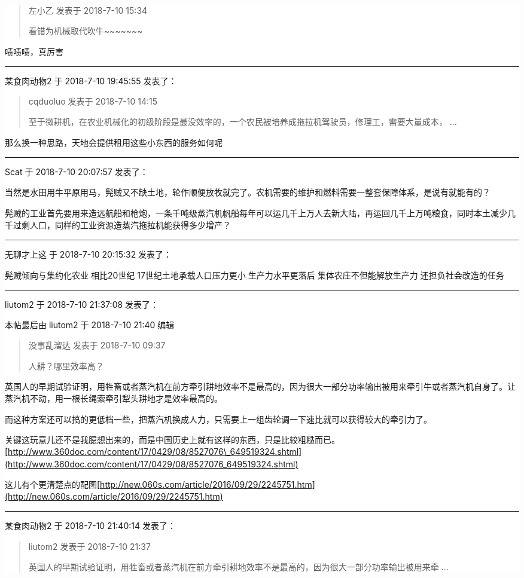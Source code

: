 > 左小乙 发表于 2018-7-10 15:34
> 
> 看错为机械取代吹牛~~~~~~~



啧啧啧，真厉害

---------

某食肉动物2 于 2018-7-10 19:45:55 发表了：

> cqduoluo 发表于 2018-7-10 14:15
> 
> 至于微耕机，在农业机械化的初级阶段是最没效率的，一个农民被培养成拖拉机驾驶员，修理工，需要大量成本， ...



那么换一种思路，天地会提供租用这些小东西的服务如何呢

---------

Scat 于 2018-7-10 20:07:57 发表了：

当然是水田用牛平原用马，髡贼又不缺土地，轮作顺便放牧就完了。农机需要的维护和燃料需要一整套保障体系，是说有就能有的？

髡贼的工业首先要用来造远航船和枪炮，一条千吨级蒸汽机帆船每年可以运几千上万人去新大陆，再运回几千上万吨粮食，同时本土减少几千过剩人口，同样的工业资源造蒸汽拖拉机能获得多少增产？

---------

无聊才上这 于 2018-7-10 20:15:32 发表了：

髡贼倾向与集约化农业 相比20世纪 17世纪土地承载人口压力更小 生产力水平更落后 集体农庄不但能解放生产力 还担负社会改造的任务

---------

liutom2 于 2018-7-10 21:37:08 发表了：

本帖最后由 liutom2 于 2018-7-10 21:40 编辑 


> 
> 没事乱溜达 发表于 2018-7-10 09:37
> 
> 人耕？哪里效率高？



英国人的早期试验证明，用牲畜或者蒸汽机在前方牵引耕地效率不是最高的，因为很大一部分功率输出被用来牵引牛或者蒸汽机自身了。让蒸汽机不动，用一根长绳索牵引犁头耕地才是效率最高的。

而这种方案还可以搞的更低档一些，把蒸汽机换成人力，只需要上一组齿轮调一下速比就可以获得较大的牵引力了。

关键这玩意儿还不是我臆想出来的，而是中国历史上就有这样的东西，只是比较粗糙而已。[http://www.360doc.com/content/17/0429/08/8527076\_649519324.shtml](http://www.360doc.com/content/17/0429/08/8527076_649519324.shtml)

这儿有个更清楚点的配图[http://new.060s.com/article/2016/09/29/2245751.htm](http://new.060s.com/article/2016/09/29/2245751.htm)

---------

某食肉动物2 于 2018-7-10 21:40:14 发表了：

> liutom2 发表于 2018-7-10 21:37
> 
> 英国人的早期试验证明，用牲畜或者蒸汽机在前方牵引耕地效率不是最高的，因为很大一部分功率输出被用来牵 ...
